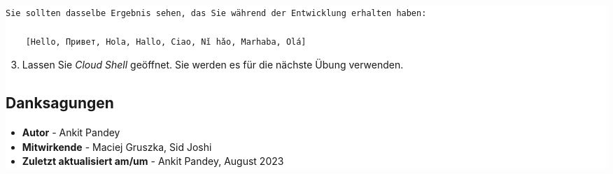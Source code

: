     
    Sie sollten dasselbe Ergebnis sehen, das Sie während der Entwicklung erhalten haben:
    
        [Hello, Привет, Hola, Hallo, Ciao, Nǐ hǎo, Marhaba, Olá]
        
3.  Lassen Sie _Cloud Shell_ geöffnet. Sie werden es für die nächste Übung verwenden.
    

## Danksagungen

*   **Autor** - Ankit Pandey
*   **Mitwirkende** - Maciej Gruszka, Sid Joshi
*   **Zuletzt aktualisiert am/um** - Ankit Pandey, August 2023